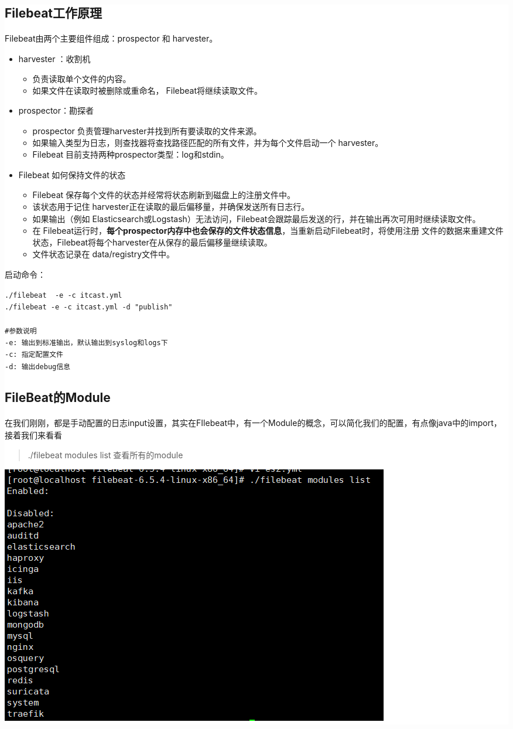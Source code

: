 ## Filebeat工作原理

Filebeat由两个主要组件组成：prospector 和 harvester。

- harvester ：收割机
  - 负责读取单个文件的内容。
  - 如果文件在读取时被删除或重命名， Filebeat将继续读取文件。

- prospector：勘探者
  - prospector  负责管理harvester并找到所有要读取的文件来源。
  - 如果输入类型为日志，则查找器将查找路径匹配的所有文件，并为每个文件启动一个 harvester。
  - Filebeat 目前支持两种prospector类型：log和stdin。

- Filebeat 如何保持文件的状态
  - Filebeat  保存每个文件的状态并经常将状态刷新到磁盘上的注册文件中。
  - 该状态用于记住 harvester正在读取的最后偏移量，并确保发送所有日志行。
  - 如果输出（例如 Elasticsearch或Logstash）无法访问，Filebeat会跟踪最后发送的行，并在输出再次可用时继续读取文件。
  - 在 Filebeat运行时，**每个prospector内存中也会保存的文件状态信息**，当重新启动Filebeat时，将使用注册
    文件的数据来重建文件状态，Filebeat将每个harvester在从保存的最后偏移量继续读取。
  - 文件状态记录在 data/registry文件中。

启动命令：

```
./filebeat  -e -c itcast.yml
./filebeat -e -c itcast.yml -d "publish"

#参数说明
-e: 输出到标准输出，默认输出到syslog和logs下
-c: 指定配置文件
-d: 输出debug信息
```

## FileBeat的Module

在我们刚刚，都是手动配置的日志input设置，其实在FIlebeat中，有一个Module的概念，可以简化我们的配置，有点像java中的import，接着我们来看看

> ./filebeat modules list 		查看所有的module

![1585302136745](../image/1585302136745.png)
